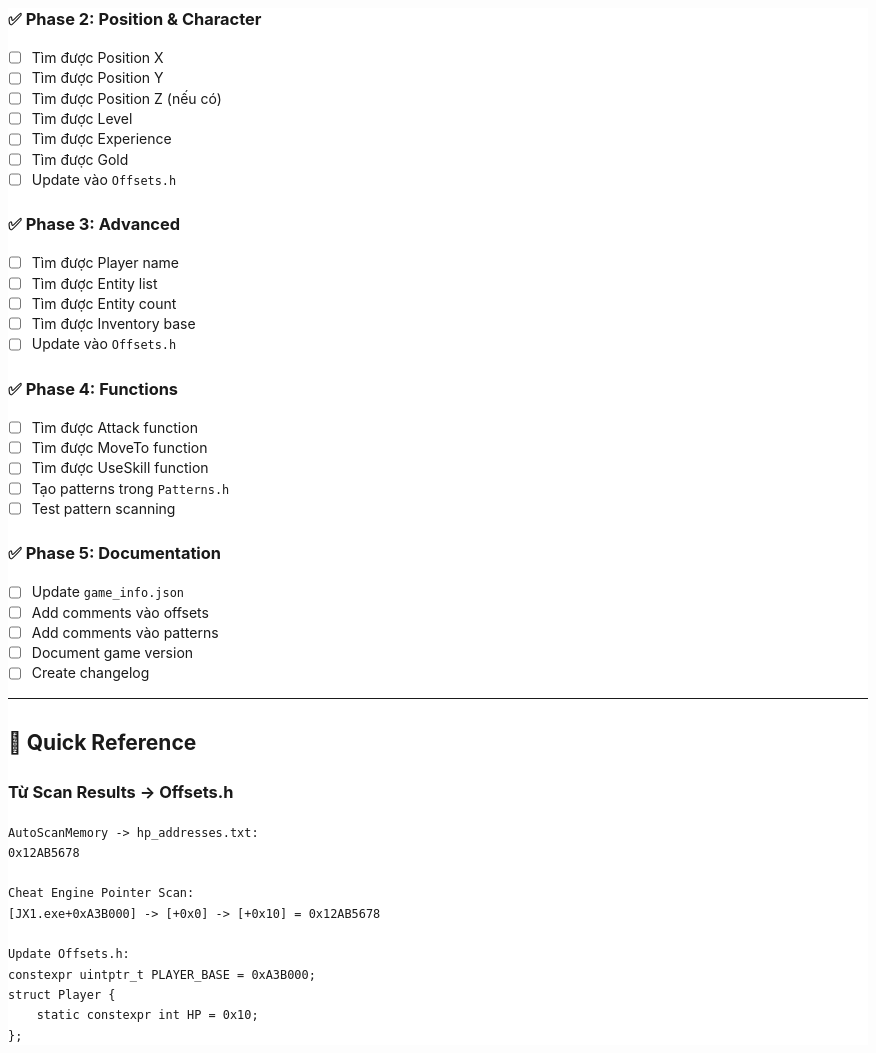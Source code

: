 ### ✅ Phase 2: Position & Character
- [ ] Tìm được Position X
- [ ] Tìm được Position Y
- [ ] Tìm được Position Z (nếu có)
- [ ] Tìm được Level
- [ ] Tìm được Experience
- [ ] Tìm được Gold
- [ ] Update vào `Offsets.h`

### ✅ Phase 3: Advanced
- [ ] Tìm được Player name
- [ ] Tìm được Entity list
- [ ] Tìm được Entity count
- [ ] Tìm được Inventory base
- [ ] Update vào `Offsets.h`

### ✅ Phase 4: Functions
- [ ] Tìm được Attack function
- [ ] Tìm được MoveTo function
- [ ] Tìm được UseSkill function
- [ ] Tạo patterns trong `Patterns.h`
- [ ] Test pattern scanning

### ✅ Phase 5: Documentation
- [ ] Update `game_info.json`
- [ ] Add comments vào offsets
- [ ] Add comments vào patterns
- [ ] Document game version
- [ ] Create changelog

---

## 🎯 Quick Reference

### Từ Scan Results -> Offsets.h

```
AutoScanMemory -> hp_addresses.txt:
0x12AB5678

Cheat Engine Pointer Scan:
[JX1.exe+0xA3B000] -> [+0x0] -> [+0x10] = 0x12AB5678

Update Offsets.h:
constexpr uintptr_t PLAYER_BASE = 0xA3B000;
struct Player {
    static constexpr int HP = 0x10;
};
```
